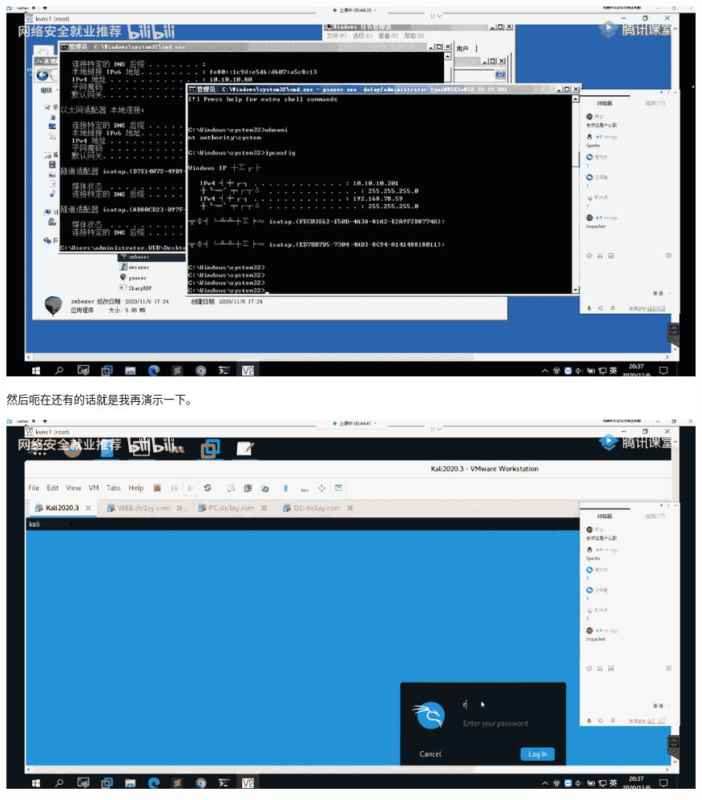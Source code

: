 ![](img/0b422fb9f26aa4358ebbcda4a0236550_62.png)

然后呃在还有的话就是我再演示一下。

![](img/0b422fb9f26aa4358ebbcda4a0236550_64.png)
